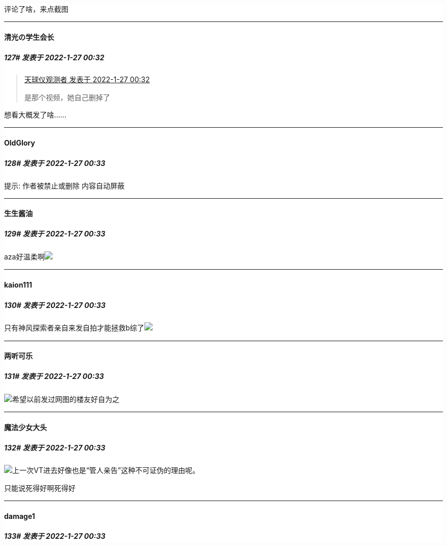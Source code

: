 评论了啥，来点截图

*****

####  清光の学生会长
##### 127#       发表于 2022-1-27 00:32

<blockquote><a href="httphttps://bbs.saraba1st.com/2b/forum.php?mod=redirect&amp;goto=findpost&amp;pid=54442044&amp;ptid=2048389" target="_blank">天球仪观测者 发表于 2022-1-27 00:32</a>

是那个视频，她自己删掉了</blockquote>
想看大概发了啥……

*****

####  OldGlory
##### 128#       发表于 2022-1-27 00:33

提示: 作者被禁止或删除 内容自动屏蔽

*****

####  生生酱油
##### 129#       发表于 2022-1-27 00:33

aza好温柔啊<img src="https://static.saraba1st.com/image/smiley/face2017/169.gif" referrerpolicy="no-referrer">

*****

####  kaion111
##### 130#       发表于 2022-1-27 00:33

只有神风探索者亲自来发自拍才能拯救b综了<img src="https://static.saraba1st.com/image/smiley/face2017/174.png" referrerpolicy="no-referrer">

*****

####  两听可乐
##### 131#       发表于 2022-1-27 00:33

<img src="https://static.saraba1st.com/image/smiley/face2017/037.png" referrerpolicy="no-referrer">希望以前发过网图的楼友好自为之

*****

####  魔法少女大头
##### 132#       发表于 2022-1-27 00:33

<img src="https://static.saraba1st.com/image/smiley/face2017/067.png" referrerpolicy="no-referrer">上一次VT进去好像也是“管人亲告”这种不可证伪的理由呢。

只能说死得好啊死得好

*****

####  damage1
##### 133#       发表于 2022-1-27 00:33
